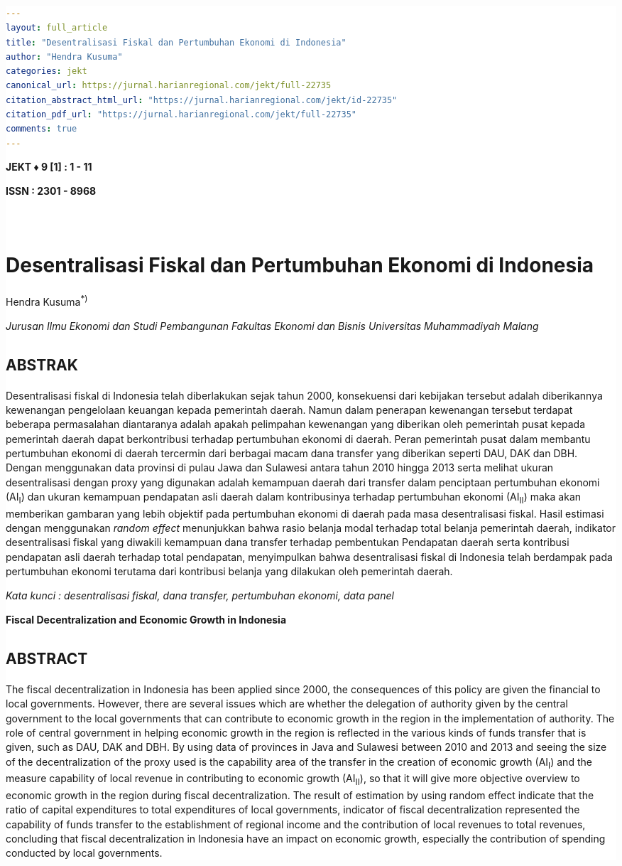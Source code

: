```yaml
---
layout: full_article
title: "Desentralisasi Fiskal dan Pertumbuhan Ekonomi di Indonesia"
author: "Hendra Kusuma"
categories: jekt
canonical_url: https://jurnal.harianregional.com/jekt/full-22735 
citation_abstract_html_url: "https://jurnal.harianregional.com/jekt/id-22735"
citation_pdf_url: "https://jurnal.harianregional.com/jekt/full-22735"  
comments: true
---
```


<p><span class="font1" style="font-weight:bold;">JEKT </span><span class="font0" style="font-weight:bold;">♦ </span><span class="font1" style="font-weight:bold;">9 [1] : 1 - 11</span></p>
<div>
<p><span class="font1" style="font-weight:bold;">ISSN : 2301 - 8968</span></p>
</div><br clear="all"><a name="caption1"></a>
<h1><a name="bookmark0"></a><span class="font11" style="font-weight:bold;"><a name="bookmark1"></a>Desentralisasi Fiskal dan Pertumbuhan Ekonomi di Indonesia</span></h1>
<p><span class="font9">Hendra Kusuma<sup>*)</sup></span></p>
<p><span class="font7" style="font-style:italic;">Jurusan Ilmu Ekonomi dan Studi Pembangunan Fakultas Ekonomi dan Bisnis Universitas Muhammadiyah Malang</span></p>
<h2><a name="bookmark2"></a><span class="font9" style="font-weight:bold;"><a name="bookmark3"></a>ABSTRAK</span></h2>
<p><span class="font9">Desentralisasi fiskal di Indonesia telah diberlakukan sejak tahun 2000, konsekuensi dari kebijakan tersebut adalah diberikannya kewenangan pengelolaan keuangan kepada pemerintah daerah. Namun dalam penerapan kewenangan tersebut terdapat beberapa permasalahan diantaranya adalah apakah pelimpahan kewenangan yang diberikan oleh pemerintah pusat kepada pemerintah daerah dapat berkontribusi terhadap pertumbuhan ekonomi di daerah. Peran pemerintah pusat dalam membantu pertumbuhan ekonomi di daerah tercermin dari berbagai macam dana transfer yang diberikan seperti DAU, DAK dan DBH. Dengan menggunakan data provinsi di pulau Jawa dan Sulawesi antara tahun 2010 hingga 2013 serta melihat ukuran desentralisasi dengan proxy yang digunakan adalah kemampuan daerah dari transfer dalam penciptaan pertumbuhan ekonomi (AI<sub>I</sub>) dan ukuran kemampuan pendapatan asli daerah dalam kontribusinya terhadap pertumbuhan ekonomi (AI<sub>II</sub>) maka akan memberikan gambaran yang lebih objektif pada pertumbuhan ekonomi di daerah pada masa desentralisasi fiskal. Hasil estimasi dengan menggunakan </span><span class="font9" style="font-style:italic;">random effect</span><span class="font9"> menunjukkan bahwa rasio belanja modal terhadap total belanja pemerintah daerah, indikator desentralisasi fiskal yang diwakili kemampuan dana transfer terhadap pembentukan Pendapatan daerah serta kontribusi pendapatan asli daerah terhadap total pendapatan, menyimpulkan bahwa desentralisasi fiskal di Indonesia telah berdampak pada pertumbuhan ekonomi terutama dari kontribusi belanja yang dilakukan oleh pemerintah daerah.</span></p>
<p><span class="font9" style="font-style:italic;">Kata kunci : desentralisasi fiskal, dana transfer, pertumbuhan ekonomi, data panel</span></p>
<p><span class="font10" style="font-weight:bold;">Fiscal Decentralization and Economic Growth in Indonesia</span></p>
<h2><a name="bookmark4"></a><span class="font9" style="font-weight:bold;"><a name="bookmark5"></a>ABSTRACT</span></h2>
<p><span class="font9">The fiscal decentralization in Indonesia has been applied since 2000, the consequences of this policy are given the financial to local governments. However, there are several issues which are whether the delegation of authority given by the central government to the local governments that can contribute to economic growth in the region in the implementation of authority. The role of central government in helping economic growth in the region is reflected in the various kinds of funds transfer that is given, such as DAU, DAK and DBH. By using data of provinces in Java and Sulawesi between 2010 and 2013 and seeing the size of the decentralization of the proxy used is the capability area of the transfer in the creation of economic growth (AI<sub>I</sub>) and the measure capability of local revenue in contributing to economic growth (AI<sub>II</sub>), so that it will give more objective overview to economic growth in the region during fiscal decentralization. The result of estimation by using random effect indicate that the ratio of capital expenditures to total expenditures of local governments, indicator of fiscal decentralization represented the capability of funds transfer to the establishment of regional income and the contribution of local revenues to total revenues, concluding that fiscal decentralization in Indonesia have an impact on economic growth, especially the contribution of spending conducted by local governments.</span></p>